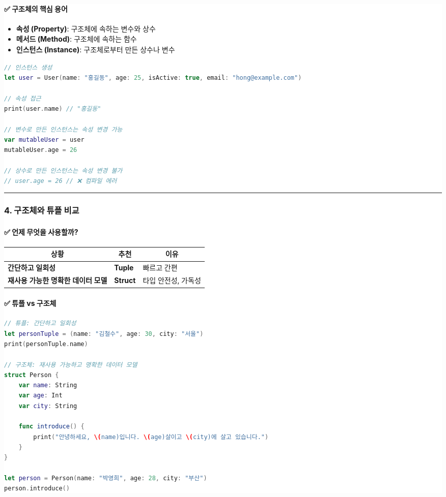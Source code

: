 #### ✅ 구조체의 핵심 용어

- **속성 (Property)**: 구조체에 속하는 변수와 상수
- **메서드 (Method)**: 구조체에 속하는 함수
- **인스턴스 (Instance)**: 구조체로부터 만든 상수나 변수

```swift
// 인스턴스 생성
let user = User(name: "홍길동", age: 25, isActive: true, email: "hong@example.com")

// 속성 접근
print(user.name) // "홍길동"

// 변수로 만든 인스턴스는 속성 변경 가능
var mutableUser = user
mutableUser.age = 26

// 상수로 만든 인스턴스는 속성 변경 불가
// user.age = 26 // ❌ 컴파일 에러
```

---

### 4. 구조체와 튜플 비교

#### ✅ 언제 무엇을 사용할까?

| 상황                                 | 추천       | 이유                |
| ------------------------------------ | ---------- | ------------------- |
| **간단하고 일회성**                  | **Tuple**  | 빠르고 간편         |
| **재사용 가능한 명확한 데이터 모델** | **Struct** | 타입 안전성, 가독성 |

#### ✅ 튜플 vs 구조체

```swift
// 튜플: 간단하고 일회성
let personTuple = (name: "김철수", age: 30, city: "서울")
print(personTuple.name)

// 구조체: 재사용 가능하고 명확한 데이터 모델
struct Person {
    var name: String
    var age: Int
    var city: String

    func introduce() {
        print("안녕하세요, \(name)입니다. \(age)살이고 \(city)에 살고 있습니다.")
    }
}

let person = Person(name: "박영희", age: 28, city: "부산")
person.introduce()
```
